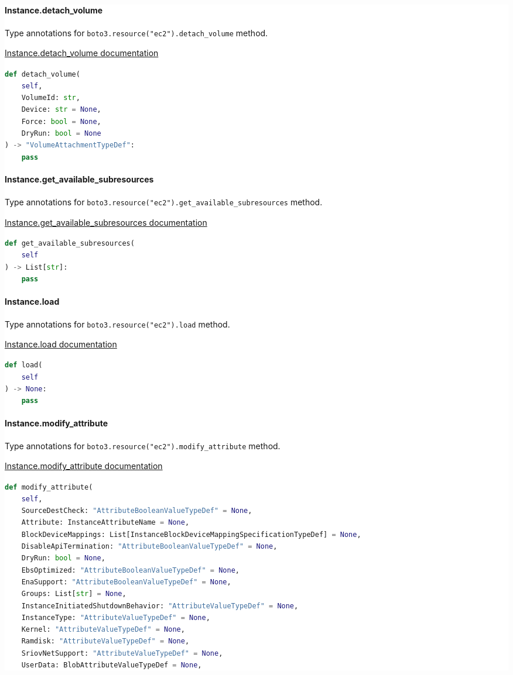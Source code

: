 #### Instance.detach_volume

Type annotations for `boto3.resource("ec2").detach_volume` method.

[Instance.detach_volume documentation](https://boto3.amazonaws.com/v1/documentation/api/latest/reference/services/ec2.html#EC2.Instance.detach_volume)

```python
def detach_volume(
    self,
    VolumeId: str,
    Device: str = None,
    Force: bool = None,
    DryRun: bool = None
) -> "VolumeAttachmentTypeDef":
    pass
```

#### Instance.get_available_subresources

Type annotations for `boto3.resource("ec2").get_available_subresources` method.

[Instance.get_available_subresources documentation](https://boto3.amazonaws.com/v1/documentation/api/latest/reference/services/ec2.html#EC2.Instance.get_available_subresources)

```python
def get_available_subresources(
    self
) -> List[str]:
    pass
```

#### Instance.load

Type annotations for `boto3.resource("ec2").load` method.

[Instance.load documentation](https://boto3.amazonaws.com/v1/documentation/api/latest/reference/services/ec2.html#EC2.Instance.load)

```python
def load(
    self
) -> None:
    pass
```

#### Instance.modify_attribute

Type annotations for `boto3.resource("ec2").modify_attribute` method.

[Instance.modify_attribute documentation](https://boto3.amazonaws.com/v1/documentation/api/latest/reference/services/ec2.html#EC2.Instance.modify_attribute)

```python
def modify_attribute(
    self,
    SourceDestCheck: "AttributeBooleanValueTypeDef" = None,
    Attribute: InstanceAttributeName = None,
    BlockDeviceMappings: List[InstanceBlockDeviceMappingSpecificationTypeDef] = None,
    DisableApiTermination: "AttributeBooleanValueTypeDef" = None,
    DryRun: bool = None,
    EbsOptimized: "AttributeBooleanValueTypeDef" = None,
    EnaSupport: "AttributeBooleanValueTypeDef" = None,
    Groups: List[str] = None,
    InstanceInitiatedShutdownBehavior: "AttributeValueTypeDef" = None,
    InstanceType: "AttributeValueTypeDef" = None,
    Kernel: "AttributeValueTypeDef" = None,
    Ramdisk: "AttributeValueTypeDef" = None,
    SriovNetSupport: "AttributeValueTypeDef" = None,
    UserData: BlobAttributeValueTypeDef = None,
```